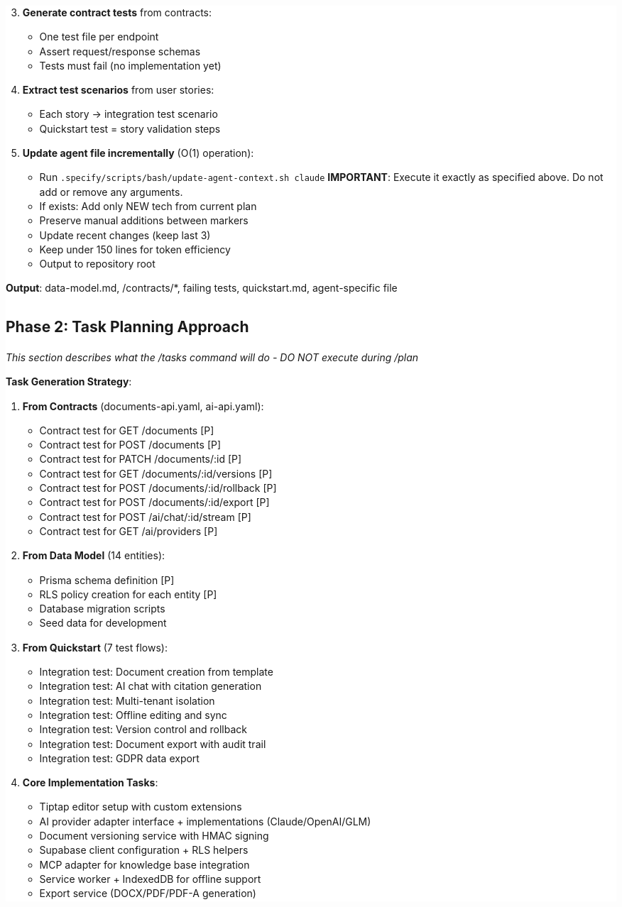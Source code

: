 3. **Generate contract tests** from contracts:
   - One test file per endpoint
   - Assert request/response schemas
   - Tests must fail (no implementation yet)

4. **Extract test scenarios** from user stories:
   - Each story → integration test scenario
   - Quickstart test = story validation steps

5. **Update agent file incrementally** (O(1) operation):
   - Run `.specify/scripts/bash/update-agent-context.sh claude`
     **IMPORTANT**: Execute it exactly as specified above. Do not add or remove any arguments.
   - If exists: Add only NEW tech from current plan
   - Preserve manual additions between markers
   - Update recent changes (keep last 3)
   - Keep under 150 lines for token efficiency
   - Output to repository root

**Output**: data-model.md, /contracts/*, failing tests, quickstart.md, agent-specific file

## Phase 2: Task Planning Approach
*This section describes what the /tasks command will do - DO NOT execute during /plan*

**Task Generation Strategy**:
1. **From Contracts** (documents-api.yaml, ai-api.yaml):
   - Contract test for GET /documents [P]
   - Contract test for POST /documents [P]
   - Contract test for PATCH /documents/:id [P]
   - Contract test for GET /documents/:id/versions [P]
   - Contract test for POST /documents/:id/rollback [P]
   - Contract test for POST /documents/:id/export [P]
   - Contract test for POST /ai/chat/:id/stream [P]
   - Contract test for GET /ai/providers [P]

2. **From Data Model** (14 entities):
   - Prisma schema definition [P]
   - RLS policy creation for each entity [P]
   - Database migration scripts
   - Seed data for development

3. **From Quickstart** (7 test flows):
   - Integration test: Document creation from template
   - Integration test: AI chat with citation generation
   - Integration test: Multi-tenant isolation
   - Integration test: Offline editing and sync
   - Integration test: Version control and rollback
   - Integration test: Document export with audit trail
   - Integration test: GDPR data export

4. **Core Implementation Tasks**:
   - Tiptap editor setup with custom extensions
   - AI provider adapter interface + implementations (Claude/OpenAI/GLM)
   - Document versioning service with HMAC signing
   - Supabase client configuration + RLS helpers
   - MCP adapter for knowledge base integration
   - Service worker + IndexedDB for offline support
   - Export service (DOCX/PDF/PDF-A generation)
